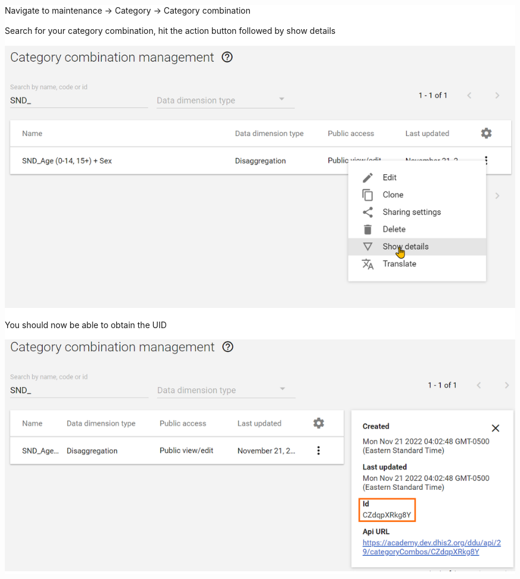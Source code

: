 Navigate to maintenance -> Category -> Category combination

Search for your category combination, hit the action button followed by show details

![catcombo-details](images/categories/catcombo-details.png)

You should now be able to obtain the UID

![catcombo-details-id](images/categories/catcombo-details-id.png)

